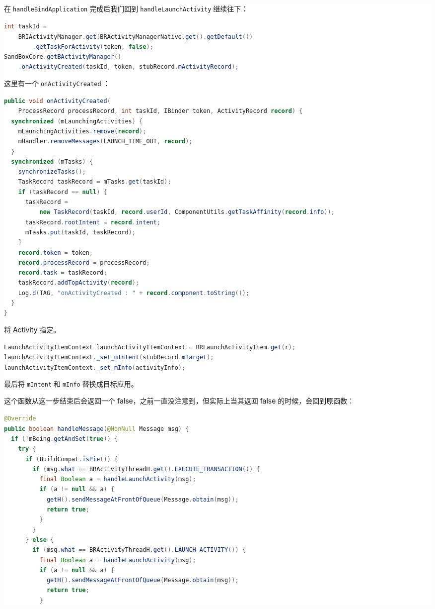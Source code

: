 在 `handleBindApplication` 完成后我们回到 `handleLaunchActivity` 继续往下：

```java
int taskId =  
    BRIActivityManager.get(BRActivityManagerNative.get().getDefault())  
        .getTaskForActivity(token, false);  
SandBoxCore.getBActivityManager()  
    .onActivityCreated(taskId, token, stubRecord.mActivityRecord);
```

这里有一个 `onActivityCreated` ：

```java
public void onActivityCreated(  
    ProcessRecord processRecord, int taskId, IBinder token, ActivityRecord record) {  
  synchronized (mLaunchingActivities) {  
    mLaunchingActivities.remove(record);  
    mHandler.removeMessages(LAUNCH_TIME_OUT, record);  
  }  
  synchronized (mTasks) {  
    synchronizeTasks();  
    TaskRecord taskRecord = mTasks.get(taskId);  
    if (taskRecord == null) {  
      taskRecord =  
          new TaskRecord(taskId, record.userId, ComponentUtils.getTaskAffinity(record.info));  
      taskRecord.rootIntent = record.intent;  
      mTasks.put(taskId, taskRecord);  
    }  
    record.token = token;  
    record.processRecord = processRecord;  
    record.task = taskRecord;  
    taskRecord.addTopActivity(record);  
    Log.d(TAG, "onActivityCreated : " + record.component.toString());  
  }  
}
```

将 Activity 指定。

```java
LaunchActivityItemContext launchActivityItemContext = BRLaunchActivityItem.get(r); 
launchActivityItemContext._set_mIntent(stubRecord.mTarget);  
launchActivityItemContext._set_mInfo(activityInfo);
```

最后将 `mIntent` 和 `mInfo` 替换成目标应用。

这个函数从这一步结束后会返回一个 false，之前一直没注意到，但实际上当其返回 false 的时候，会回到原函数：

```java
@Override  
public boolean handleMessage(@NonNull Message msg) {  
  if (!mBeing.getAndSet(true)) {  
    try {  
      if (BuildCompat.isPie()) {  
        if (msg.what == BRActivityThreadH.get().EXECUTE_TRANSACTION()) {  
          final Boolean a = handleLaunchActivity(msg);  
          if (a != null && a) {  
            getH().sendMessageAtFrontOfQueue(Message.obtain(msg));  
            return true;  
          }  
        }  
      } else {  
        if (msg.what == BRActivityThreadH.get().LAUNCH_ACTIVITY()) {  
          final Boolean a = handleLaunchActivity(msg);  
          if (a != null && a) {  
            getH().sendMessageAtFrontOfQueue(Message.obtain(msg));  
            return true;  
          }  
```